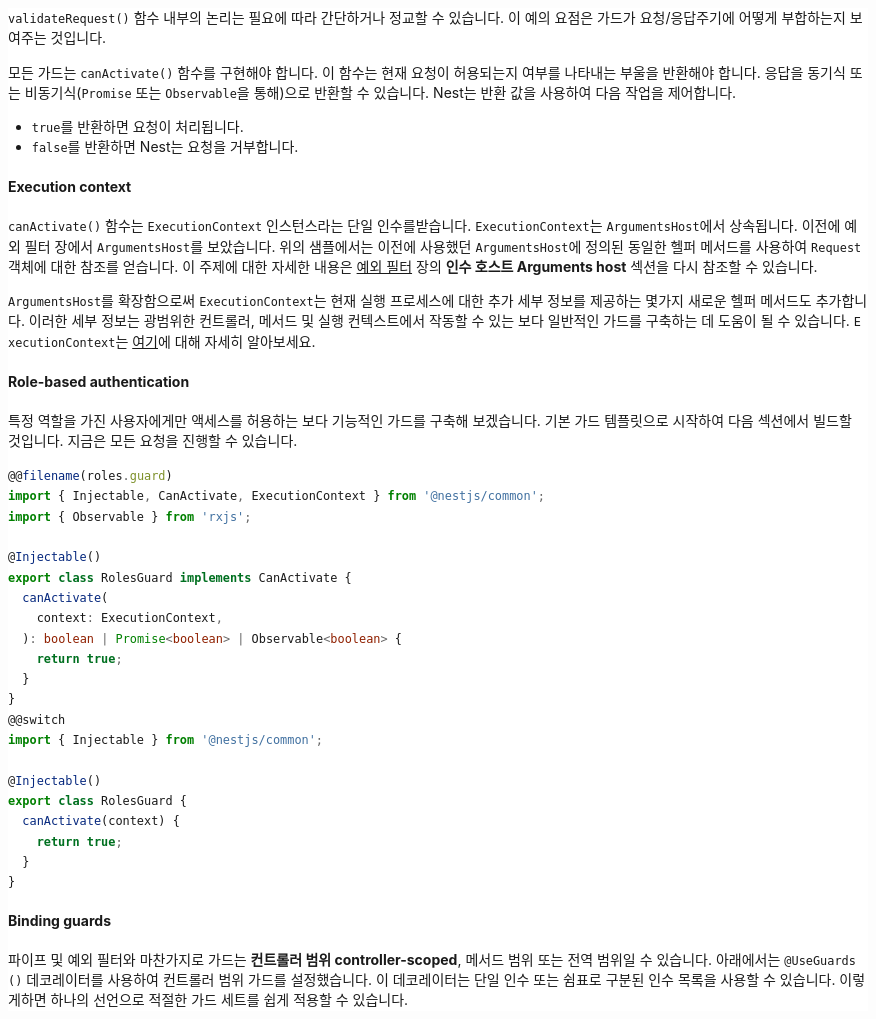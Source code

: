 `validateRequest()` 함수 내부의 논리는 필요에 따라 간단하거나 정교할 수 있습니다. 이 예의 요점은 가드가 요청/응답주기에 어떻게 부합하는지 보여주는 것입니다.

모든 가드는 `canActivate()` 함수를 구현해야 합니다. 이 함수는 현재 요청이 허용되는지 여부를 나타내는 부울을 반환해야 합니다. 응답을 동기식 또는 비동기식(`Promise` 또는 `Observable`을 통해)으로 반환할 수 있습니다. Nest는 반환 값을 사용하여 다음 작업을 제어합니다.

- `true`를 반환하면 요청이 처리됩니다.
- `false`를 반환하면 Nest는 요청을 거부합니다.

<app-banner-enterprise></app-banner-enterprise>

#### Execution context

`canActivate()` 함수는 `ExecutionContext` 인스턴스라는 단일 인수를받습니다. `ExecutionContext`는 `ArgumentsHost`에서 상속됩니다. 이전에 예외 필터 장에서 `ArgumentsHost`를 보았습니다. 위의 샘플에서는 이전에 사용했던 `ArgumentsHost`에 정의된 동일한 헬퍼 메서드를 사용하여 `Request` 객체에 대한 참조를 얻습니다. 이 주제에 대한 자세한 내용은 [예외 필터](https://docs.nestjs.com/exception-filters#arguments-host) 장의 **인수 호스트 Arguments host** 섹션을 다시 참조할 수 있습니다.

`ArgumentsHost`를 확장함으로써 `ExecutionContext`는 현재 실행 프로세스에 대한 추가 세부 정보를 제공하는 몇가지 새로운 헬퍼 메서드도 추가합니다. 이러한 세부 정보는 광범위한 컨트롤러, 메서드 및 실행 컨텍스트에서 작동할 수 있는 보다 일반적인 가드를 구축하는 데 도움이 될 수 있습니다. `ExecutionContext`는 [여기](/fundamentals/execution-context)에 대해 자세히 알아보세요.

#### Role-based authentication

특정 역할을 가진 사용자에게만 액세스를 허용하는 보다 기능적인 가드를 구축해 보겠습니다. 기본 가드 템플릿으로 시작하여 다음 섹션에서 빌드할 것입니다. 지금은 모든 요청을 진행할 수 있습니다.

```typescript
@@filename(roles.guard)
import { Injectable, CanActivate, ExecutionContext } from '@nestjs/common';
import { Observable } from 'rxjs';

@Injectable()
export class RolesGuard implements CanActivate {
  canActivate(
    context: ExecutionContext,
  ): boolean | Promise<boolean> | Observable<boolean> {
    return true;
  }
}
@@switch
import { Injectable } from '@nestjs/common';

@Injectable()
export class RolesGuard {
  canActivate(context) {
    return true;
  }
}
```

#### Binding guards

파이프 및 예외 필터와 마찬가지로 가드는 **컨트롤러 범위 controller-scoped**, 메서드 범위 또는 전역 범위일 수 있습니다. 아래에서는 `@UseGuards()` 데코레이터를 사용하여 컨트롤러 범위 가드를 설정했습니다. 이 데코레이터는 단일 인수 또는 쉼표로 구분된 인수 목록을 사용할 수 있습니다. 이렇게하면 하나의 선언으로 적절한 가드 세트를 쉽게 적용할 수 있습니다.
